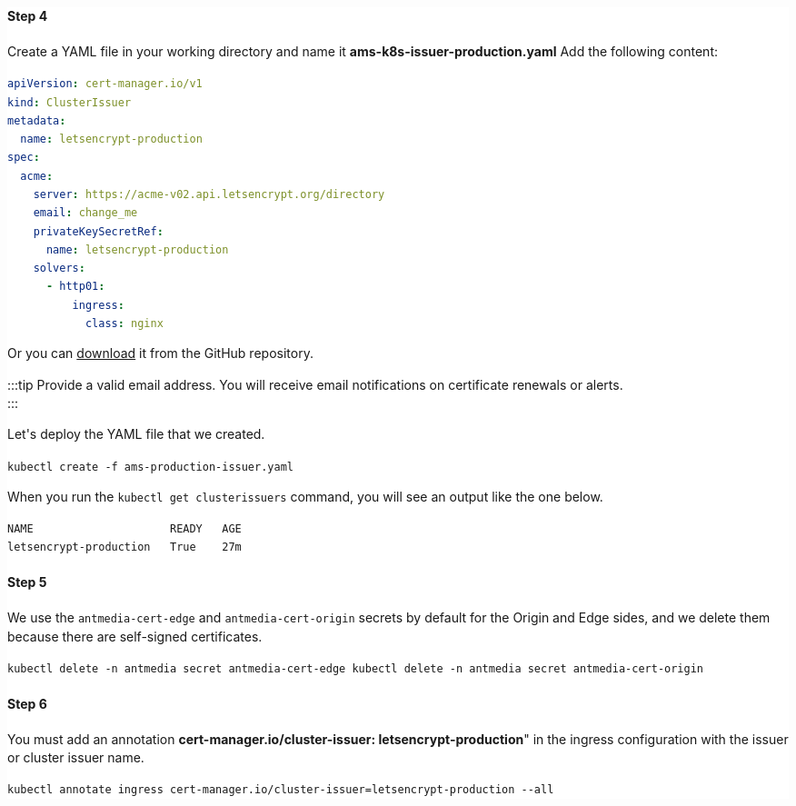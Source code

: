 #### Step 4
Create a YAML file in your working directory and name it **ams-k8s-issuer-production.yaml** Add the following content:

```yml
apiVersion: cert-manager.io/v1
kind: ClusterIssuer
metadata:
  name: letsencrypt-production
spec:
  acme:
    server: https://acme-v02.api.letsencrypt.org/directory
    email: change_me
    privateKeySecretRef:
      name: letsencrypt-production
    solvers:
      - http01:
          ingress:
            class: nginx
```

Or you can [download](https://raw.githubusercontent.com/ant-media/Scripts/master/kubernetes/ams-k8s-issuer-production.yaml) it from the GitHub repository.

:::tip
Provide a valid email address. You will receive email notifications on certificate renewals or alerts.  
:::

Let's deploy the YAML file that we created.


```shell
kubectl create -f ams-production-issuer.yaml
```

When you run the `kubectl get clusterissuers` command, you will see an output like the one below.

```shell
NAME                     READY   AGE
letsencrypt-production   True    27m
```

#### Step 5
We use the `antmedia-cert-edge` and `antmedia-cert-origin` secrets by default for the Origin and Edge sides, and we delete them because there are self-signed certificates.

```shell
kubectl delete -n antmedia secret antmedia-cert-edge kubectl delete -n antmedia secret antmedia-cert-origin
```

#### Step 6
You must add an annotation **cert-manager.io/cluster-issuer: letsencrypt-production**" in the ingress configuration with the issuer or cluster issuer name.  

```shell
kubectl annotate ingress cert-manager.io/cluster-issuer=letsencrypt-production --all
```
